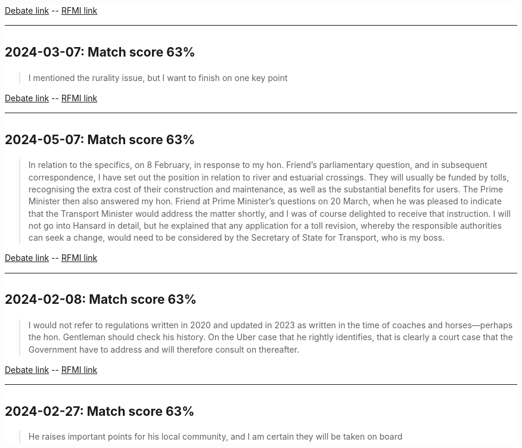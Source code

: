 [Debate link](https://www.theyworkforyou.com/debates/?id=2024-03-26b.1473.1)  --  [RFMI link](https://www.theyworkforyou.com/mp/24962/register)


---



## 2024-03-07: Match score 63%

>I mentioned the rurality issue, but I want to finish on one key point

[Debate link](https://www.theyworkforyou.com/debates/?id=2024-03-07c.1073.1)  --  [RFMI link](https://www.theyworkforyou.com/mp/24962/register)


---



## 2024-05-07: Match score 63%

>In relation to the specifics, on 8 February, in response to my hon. Friend’s parliamentary question, and in subsequent correspondence, I have set out the position in relation to river and estuarial crossings. They will usually be funded by tolls, recognising the extra cost of their construction and maintenance, as well as the substantial benefits for users. The Prime Minister then also answered my hon. Friend at Prime Minister’s questions on 20 March, when he was pleased to indicate that the Transport Minister would address the matter shortly, and I was of course delighted to receive that instruction. I will not go into Hansard in detail, but he explained that any application for a toll revision, whereby the responsible authorities can seek a change, would need to be considered by the Secretary of State for Transport, who is my boss.

[Debate link](https://www.theyworkforyou.com/debates/?id=2024-05-07b.552.2)  --  [RFMI link](https://www.theyworkforyou.com/mp/24962/register)


---



## 2024-02-08: Match score 63%

>I would not refer to regulations written in 2020 and updated in 2023 as written in the time of coaches and horses—perhaps the hon. Gentleman should check his history. On the Uber case that he rightly identifies, that is clearly a court case that the Government have to address and will therefore consult on thereafter.

[Debate link](https://www.theyworkforyou.com/debates/?id=2024-02-08b.346.2)  --  [RFMI link](https://www.theyworkforyou.com/mp/24962/register)


---



## 2024-02-27: Match score 63%

>He raises important points for his local community, and I am certain they will be taken on board
